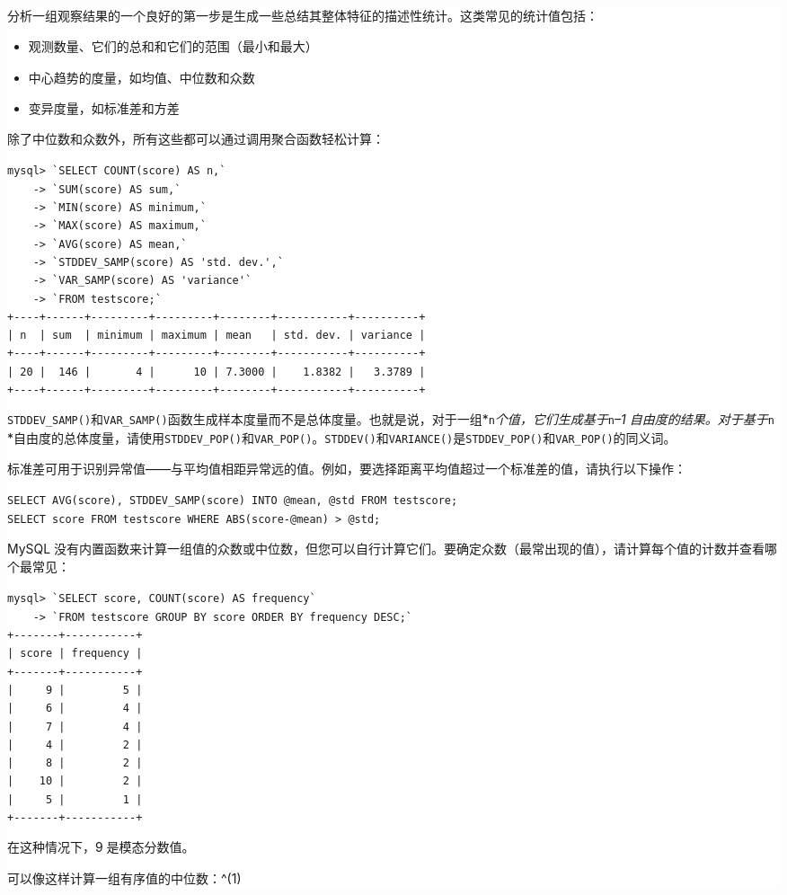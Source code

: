 分析一组观察结果的一个良好的第一步是生成一些总结其整体特征的描述性统计。这类常见的统计值包括：

+   观测数量、它们的总和和它们的范围（最小和最大）

+   中心趋势的度量，如均值、中位数和众数

+   变异度量，如标准差和方差

除了中位数和众数外，所有这些都可以通过调用聚合函数轻松计算：

```
mysql> `SELECT COUNT(score) AS n,`
    -> `SUM(score) AS sum,`
    -> `MIN(score) AS minimum,`
    -> `MAX(score) AS maximum,`
    -> `AVG(score) AS mean,`
    -> `STDDEV_SAMP(score) AS 'std. dev.',`
    -> `VAR_SAMP(score) AS 'variance'`
    -> `FROM testscore;`
+----+------+---------+---------+--------+-----------+----------+
| n  | sum  | minimum | maximum | mean   | std. dev. | variance |
+----+------+---------+---------+--------+-----------+----------+
| 20 |  146 |       4 |      10 | 7.3000 |    1.8382 |   3.3789 |
+----+------+---------+---------+--------+-----------+----------+
```

`STDDEV_SAMP()`和`VAR_SAMP()`函数生成样本度量而不是总体度量。也就是说，对于一组*`n`*个值，它们生成基于*`n`*–1 自由度的结果。对于基于*`n`*自由度的总体度量，请使用`STDDEV_POP()`和`VAR_POP()`。`STDDEV()`和`VARIANCE()`是`STDDEV_POP()`和`VAR_POP()`的同义词。

标准差可用于识别异常值——与平均值相距异常远的值。例如，要选择距离平均值超过一个标准差的值，请执行以下操作：

```
SELECT AVG(score), STDDEV_SAMP(score) INTO @mean, @std FROM testscore;
SELECT score FROM testscore WHERE ABS(score-@mean) > @std;
```

MySQL 没有内置函数来计算一组值的众数或中位数，但您可以自行计算它们。要确定众数（最常出现的值），请计算每个值的计数并查看哪个最常见：

```
mysql> `SELECT score, COUNT(score) AS frequency`
    -> `FROM testscore GROUP BY score ORDER BY frequency DESC;`
+-------+-----------+
| score | frequency |
+-------+-----------+
|     9 |         5 |
|     6 |         4 |
|     7 |         4 |
|     4 |         2 |
|     8 |         2 |
|    10 |         2 |
|     5 |         1 |
+-------+-----------+
```

在这种情况下，9 是模态分数值。

可以像这样计算一组有序值的中位数：^(1)
